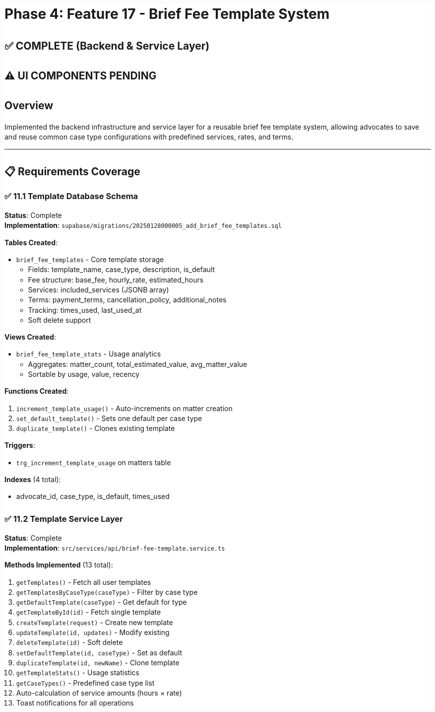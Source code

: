 # Phase 4: Feature 17 - Brief Fee Template System
## ✅ COMPLETE (Backend & Service Layer)
## ⚠️ UI COMPONENTS PENDING

## Overview
Implemented the backend infrastructure and service layer for a reusable brief fee template system, allowing advocates to save and reuse common case type configurations with predefined services, rates, and terms.

---

## 📋 Requirements Coverage

### ✅ 11.1 Template Database Schema
**Status**: Complete  
**Implementation**: `supabase/migrations/20250128000005_add_brief_fee_templates.sql`

**Tables Created**:
- `brief_fee_templates` - Core template storage
  - Fields: template_name, case_type, description, is_default
  - Fee structure: base_fee, hourly_rate, estimated_hours
  - Services: included_services (JSONB array)
  - Terms: payment_terms, cancellation_policy, additional_notes
  - Tracking: times_used, last_used_at
  - Soft delete support

**Views Created**:
- `brief_fee_template_stats` - Usage analytics
  - Aggregates: matter_count, total_estimated_value, avg_matter_value
  - Sortable by usage, value, recency

**Functions Created**:
1. `increment_template_usage()` - Auto-increments on matter creation
2. `set_default_template()` - Sets one default per case type
3. `duplicate_template()` - Clones existing template

**Triggers**:
- `trg_increment_template_usage` on matters table

**Indexes** (4 total):
- advocate_id, case_type, is_default, times_used

### ✅ 11.2 Template Service Layer
**Status**: Complete  
**Implementation**: `src/services/api/brief-fee-template.service.ts`

**Methods Implemented** (13 total):
1. `getTemplates()` - Fetch all user templates
2. `getTemplatesByCaseType(caseType)` - Filter by case type
3. `getDefaultTemplate(caseType)` - Get default for type
4. `getTemplateById(id)` - Fetch single template
5. `createTemplate(request)` - Create new template
6. `updateTemplate(id, updates)` - Modify existing
7. `deleteTemplate(id)` - Soft delete
8. `setDefaultTemplate(id, caseType)` - Set as default
9. `duplicateTemplate(id, newName)` - Clone template
10. `getTemplateStats()` - Usage statistics
11. `getCaseTypes()` - Predefined case type list
12. Auto-calculation of service amounts (hours × rate)
13. Toast notifications for all operations
